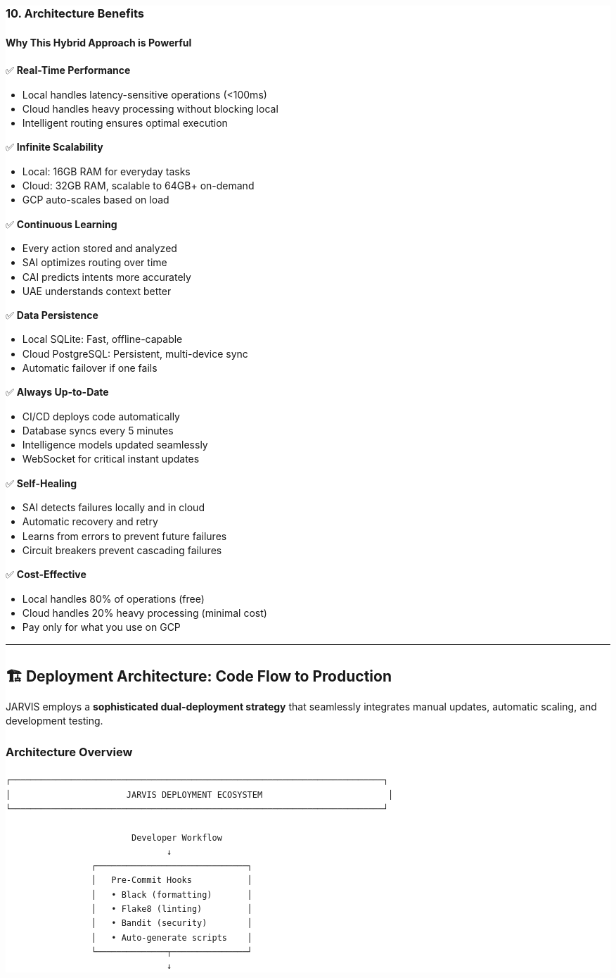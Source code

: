 
### **10. Architecture Benefits**

#### **Why This Hybrid Approach is Powerful**

✅ **Real-Time Performance**
- Local handles latency-sensitive operations (<100ms)
- Cloud handles heavy processing without blocking local
- Intelligent routing ensures optimal execution

✅ **Infinite Scalability**
- Local: 16GB RAM for everyday tasks
- Cloud: 32GB RAM, scalable to 64GB+ on-demand
- GCP auto-scales based on load

✅ **Continuous Learning**
- Every action stored and analyzed
- SAI optimizes routing over time
- CAI predicts intents more accurately
- UAE understands context better

✅ **Data Persistence**
- Local SQLite: Fast, offline-capable
- Cloud PostgreSQL: Persistent, multi-device sync
- Automatic failover if one fails

✅ **Always Up-to-Date**
- CI/CD deploys code automatically
- Database syncs every 5 minutes
- Intelligence models updated seamlessly
- WebSocket for critical instant updates

✅ **Self-Healing**
- SAI detects failures locally and in cloud
- Automatic recovery and retry
- Learns from errors to prevent future failures
- Circuit breakers prevent cascading failures

✅ **Cost-Effective**
- Local handles 80% of operations (free)
- Cloud handles 20% heavy processing (minimal cost)
- Pay only for what you use on GCP

---
## 🏗️ Deployment Architecture: Code Flow to Production

JARVIS employs a **sophisticated dual-deployment strategy** that seamlessly integrates manual updates, automatic scaling, and development testing.

### **Architecture Overview**

```
┌──────────────────────────────────────────────────────────────────────────┐
│                       JARVIS DEPLOYMENT ECOSYSTEM                         │
└──────────────────────────────────────────────────────────────────────────┘

                         Developer Workflow
                                ↓
                 ┌──────────────────────────────┐
                 │   Pre-Commit Hooks           │
                 │   • Black (formatting)       │
                 │   • Flake8 (linting)         │
                 │   • Bandit (security)        │
                 │   • Auto-generate scripts    │
                 └──────────────┬───────────────┘
                                ↓
```